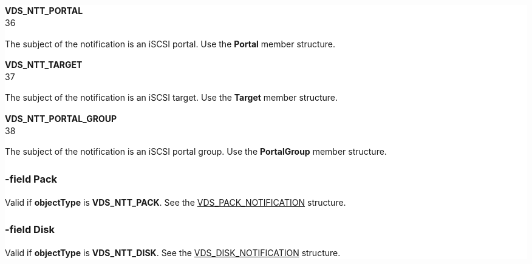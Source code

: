 </td>
</tr>
<tr>
<td width="40%"><a id="VDS_NTT_PORTAL"></a><a id="vds_ntt_portal"></a><dl>
<dt><b><b>VDS_NTT_PORTAL</b></b></dt>
<dt>36</dt>
</dl>
</td>
<td width="60%">
The subject of the notification is an iSCSI portal. Use the 
        <b>Portal</b> member structure.

</td>
</tr>
<tr>
<td width="40%"><a id="VDS_NTT_TARGET"></a><a id="vds_ntt_target"></a><dl>
<dt><b><b>VDS_NTT_TARGET</b></b></dt>
<dt>37</dt>
</dl>
</td>
<td width="60%">
The subject of the notification is an iSCSI target. Use the 
        <b>Target</b> member structure.

</td>
</tr>
<tr>
<td width="40%"><a id="VDS_NTT_PORTAL_GROUP"></a><a id="vds_ntt_portal_group"></a><dl>
<dt><b><b>VDS_NTT_PORTAL_GROUP</b></b></dt>
<dt>38</dt>
</dl>
</td>
<td width="60%">
The subject of the notification is an iSCSI portal group. Use the 
        <b>PortalGroup</b> member structure.

</td>
</tr>
</table>
 


### -field Pack

Valid if <b>objectType</b> is <b>VDS_NTT_PACK</b>. See the 
       <a href="https://docs.microsoft.com/windows/desktop/api/vdshwprv/ns-vdshwprv-_vds_pack_notification">VDS_PACK_NOTIFICATION</a> 
       structure.


### -field Disk

Valid if <b>objectType</b> is <b>VDS_NTT_DISK</b>. See the 
       <a href="https://docs.microsoft.com/windows/desktop/api/vdshwprv/ns-vdshwprv-_vds_disk_notification">VDS_DISK_NOTIFICATION</a> 
       structure.
